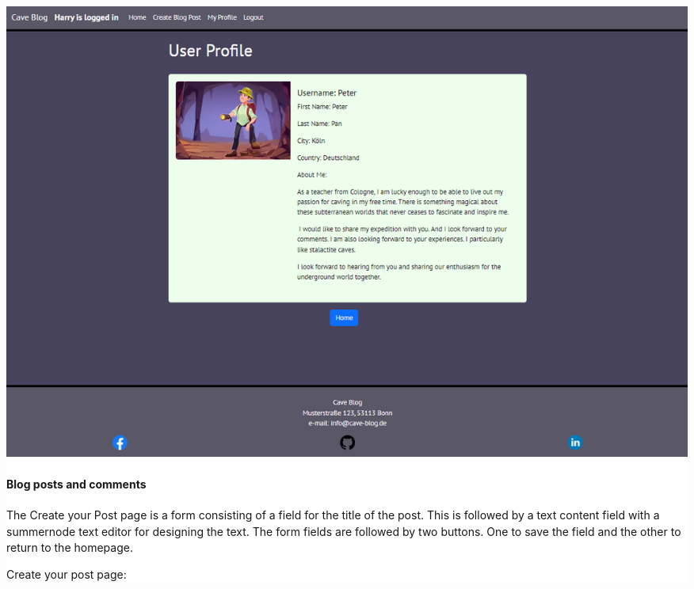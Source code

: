 ![Delete comments page](docs/readme_images/features-homepage-userprofile-user-not-logged-in.png "Delete comments page")

#### Blog posts and comments
The Create your Post page is a form consisting of a field for the title of the post. This is followed by a text content field with a summernode text editor for designing the text. The form fields are followed by two buttons. One to save the field and the other to return to the homepage. <br>

Create your post page:  <br>